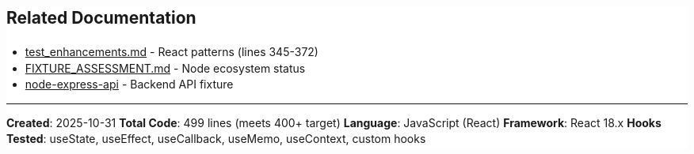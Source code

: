 ## Related Documentation

- [test_enhancements.md](../../../test_enhancements.md) - React patterns (lines 345-372)
- [FIXTURE_ASSESSMENT.md](../../../FIXTURE_ASSESSMENT.md) - Node ecosystem status
- [node-express-api](../node-express-api/) - Backend API fixture

---

**Created**: 2025-10-31
**Total Code**: 499 lines (meets 400+ target)
**Language**: JavaScript (React)
**Framework**: React 18.x
**Hooks Tested**: useState, useEffect, useCallback, useMemo, useContext, custom hooks

